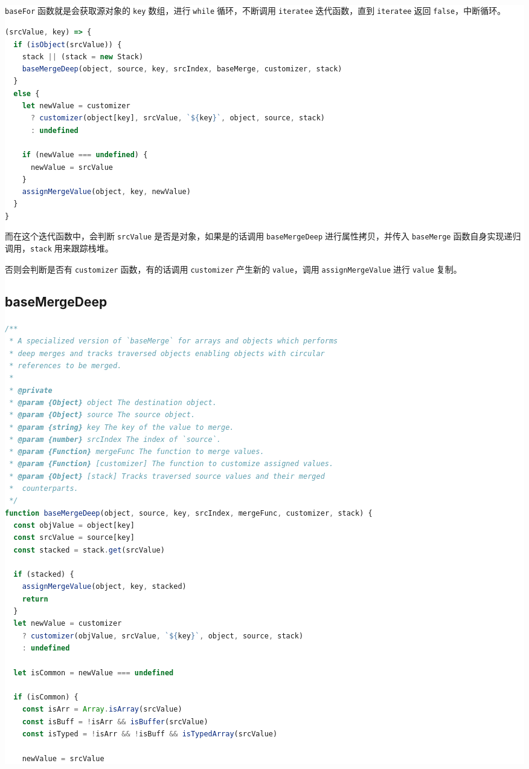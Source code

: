 `baseFor` 函数就是会获取源对象的 `key` 数组，进行 `while` 循环，不断调用 `iteratee` 迭代函数，直到 `iteratee` 返回 `false`，中断循环。

```js
(srcValue, key) => {
  if (isObject(srcValue)) {
    stack || (stack = new Stack)
    baseMergeDeep(object, source, key, srcIndex, baseMerge, customizer, stack)
  }
  else {
    let newValue = customizer
      ? customizer(object[key], srcValue, `${key}`, object, source, stack)
      : undefined

    if (newValue === undefined) {
      newValue = srcValue
    }
    assignMergeValue(object, key, newValue)
  }
}
```

而在这个迭代函数中，会判断 `srcValue` 是否是对象，如果是的话调用 `baseMergeDeep` 进行属性拷贝，并传入
`baseMerge` 函数自身实现递归调用，`stack` 用来跟踪栈堆。

否则会判断是否有 `customizer` 函数，有的话调用 `customizer` 产生新的 `value`，调用 `assignMergeValue` 进行 `value` 复制。

## baseMergeDeep

```js
/**
 * A specialized version of `baseMerge` for arrays and objects which performs
 * deep merges and tracks traversed objects enabling objects with circular
 * references to be merged.
 *
 * @private
 * @param {Object} object The destination object.
 * @param {Object} source The source object.
 * @param {string} key The key of the value to merge.
 * @param {number} srcIndex The index of `source`.
 * @param {Function} mergeFunc The function to merge values.
 * @param {Function} [customizer] The function to customize assigned values.
 * @param {Object} [stack] Tracks traversed source values and their merged
 *  counterparts.
 */
function baseMergeDeep(object, source, key, srcIndex, mergeFunc, customizer, stack) {
  const objValue = object[key]
  const srcValue = source[key]
  const stacked = stack.get(srcValue)

  if (stacked) {
    assignMergeValue(object, key, stacked)
    return
  }
  let newValue = customizer
    ? customizer(objValue, srcValue, `${key}`, object, source, stack)
    : undefined

  let isCommon = newValue === undefined

  if (isCommon) {
    const isArr = Array.isArray(srcValue)
    const isBuff = !isArr && isBuffer(srcValue)
    const isTyped = !isArr && !isBuff && isTypedArray(srcValue)

    newValue = srcValue
```